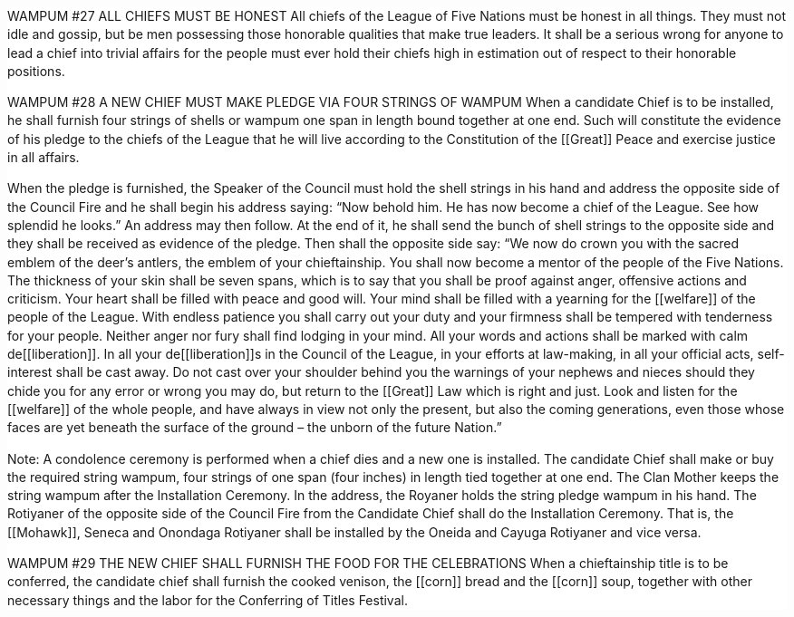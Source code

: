 WAMPUM #27
ALL CHIEFS MUST BE HONEST
All chiefs of the League of Five Nations must be honest in all things. They must
not idle and gossip, but be men possessing those honorable qualities that make 
true leaders. It shall be a serious wrong for anyone to lead a chief into 
trivial affairs for the people must ever hold their chiefs high in estimation 
out of respect to their honorable positions.
 
WAMPUM #28
A NEW CHIEF MUST MAKE PLEDGE VIA FOUR STRINGS OF WAMPUM
When a candidate Chief is to be installed, he shall furnish four strings of 
shells or wampum one span in length bound together at one end. Such will 
constitute the evidence of his pledge to the chiefs of the League that he will 
live according to the Constitution of the [[Great]] Peace and exercise justice in 
all affairs.
 
When the pledge is furnished, the Speaker of the Council must hold the shell 
strings in his hand and address the opposite side of the Council Fire and he 
shall begin his address saying:
“Now behold him. He has now become a chief of the League. See how splendid he 
looks.”
An address may then follow. At the end of it, he shall send the bunch of shell 
strings to the opposite side and they shall be received as evidence of the 
pledge. Then shall the opposite side say:
“We now do crown you with the sacred emblem of the deer’s antlers, the emblem of
your chieftainship. You shall now become a mentor of the people of the Five 
Nations. The thickness of your skin shall be seven spans, which is to say that 
you shall be proof against anger, offensive actions and criticism. Your heart 
shall be filled with peace and good will. Your mind shall be filled with a 
yearning for the [[welfare]] of the people of the League. With endless patience you 
shall carry out your duty and your firmness shall be tempered with tenderness 
for your people. Neither anger nor fury shall find lodging in your mind. All 
your words and actions shall be marked with calm de[[liberation]]. In all your 
de[[liberation]]s in the Council of the League, in your efforts at law-making, in 
all your official acts, self-interest shall be cast away. Do not cast over your 
shoulder behind you the warnings of your nephews and nieces should they chide 
you for any error or wrong you may do, but return to the [[Great]] Law which is 
right and just. Look and listen for the [[welfare]] of the whole people, and have 
always in view not only the present, but also the coming generations, even those
whose faces are yet beneath the surface of the ground – the unborn of the future
Nation.”
 
Note: A condolence ceremony is performed when a chief dies and a new one is 
installed. The candidate Chief shall make or buy the required string wampum, 
four strings of one span (four inches) in length tied together at one end. The 
Clan Mother keeps the string wampum after the Installation Ceremony. In the 
address, the Royaner holds the string pledge wampum in his hand. The Rotiyaner 
of the opposite side of the Council Fire from the Candidate Chief shall do the 
Installation Ceremony. That is, the [[Mohawk]], Seneca and Onondaga Rotiyaner shall 
be installed by the Oneida and Cayuga Rotiyaner and vice versa.
 
WAMPUM #29
THE NEW CHIEF SHALL FURNISH THE FOOD FOR THE CELEBRATIONS
When a chieftainship title is to be conferred, the candidate chief shall furnish
the cooked venison, the [[corn]] bread and the [[corn]] soup, together with other 
necessary things and the labor for the Conferring of Titles Festival.
 